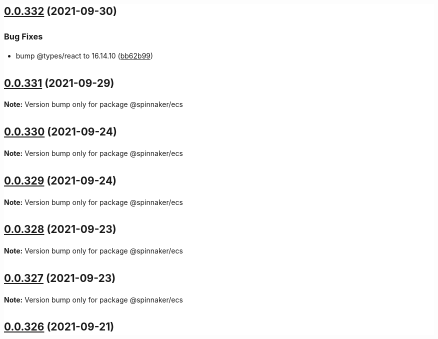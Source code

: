 

## [0.0.332](https://github.com/spinnaker/deck/compare/@spinnaker/ecs@0.0.331...@spinnaker/ecs@0.0.332) (2021-09-30)


### Bug Fixes

* bump @types/react to 16.14.10 ([bb62b99](https://github.com/spinnaker/deck/commit/bb62b991514c2a81fbdf467c01f3ce7467f71718))





## [0.0.331](https://github.com/spinnaker/deck/compare/@spinnaker/ecs@0.0.330...@spinnaker/ecs@0.0.331) (2021-09-29)

**Note:** Version bump only for package @spinnaker/ecs





## [0.0.330](https://github.com/spinnaker/deck/compare/@spinnaker/ecs@0.0.329...@spinnaker/ecs@0.0.330) (2021-09-24)

**Note:** Version bump only for package @spinnaker/ecs





## [0.0.329](https://github.com/spinnaker/deck/compare/@spinnaker/ecs@0.0.328...@spinnaker/ecs@0.0.329) (2021-09-24)

**Note:** Version bump only for package @spinnaker/ecs





## [0.0.328](https://github.com/spinnaker/deck/compare/@spinnaker/ecs@0.0.327...@spinnaker/ecs@0.0.328) (2021-09-23)

**Note:** Version bump only for package @spinnaker/ecs





## [0.0.327](https://github.com/spinnaker/deck/compare/@spinnaker/ecs@0.0.326...@spinnaker/ecs@0.0.327) (2021-09-23)

**Note:** Version bump only for package @spinnaker/ecs





## [0.0.326](https://github.com/spinnaker/deck/compare/@spinnaker/ecs@0.0.325...@spinnaker/ecs@0.0.326) (2021-09-21)

